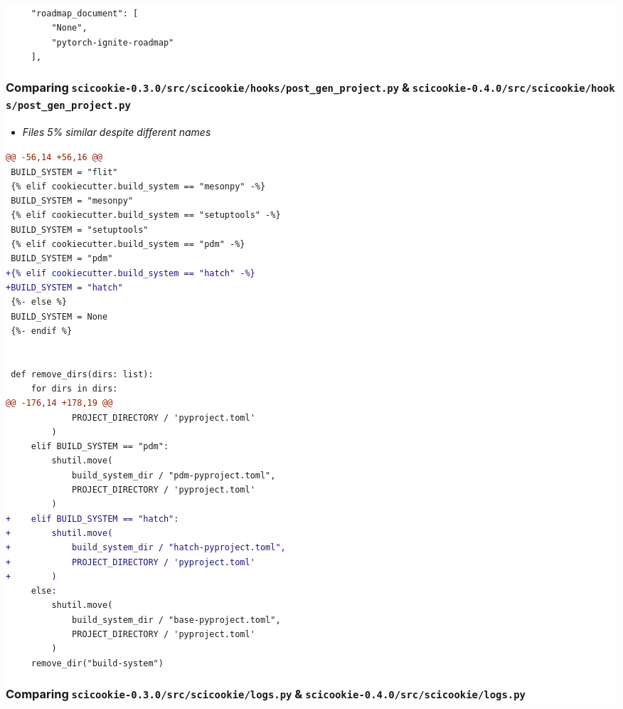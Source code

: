 ```diff
     "roadmap_document": [
         "None",
         "pytorch-ignite-roadmap"
     ],
```

### Comparing `scicookie-0.3.0/src/scicookie/hooks/post_gen_project.py` & `scicookie-0.4.0/src/scicookie/hooks/post_gen_project.py`

 * *Files 5% similar despite different names*

```diff
@@ -56,14 +56,16 @@
 BUILD_SYSTEM = "flit"
 {% elif cookiecutter.build_system == "mesonpy" -%}
 BUILD_SYSTEM = "mesonpy"
 {% elif cookiecutter.build_system == "setuptools" -%}
 BUILD_SYSTEM = "setuptools"
 {% elif cookiecutter.build_system == "pdm" -%}
 BUILD_SYSTEM = "pdm"
+{% elif cookiecutter.build_system == "hatch" -%}
+BUILD_SYSTEM = "hatch"
 {%- else %}
 BUILD_SYSTEM = None
 {%- endif %}
 
 
 def remove_dirs(dirs: list):
     for dirs in dirs:
@@ -176,14 +178,19 @@
             PROJECT_DIRECTORY / 'pyproject.toml'
         )
     elif BUILD_SYSTEM == "pdm":
         shutil.move(
             build_system_dir / "pdm-pyproject.toml",
             PROJECT_DIRECTORY / 'pyproject.toml'
         )
+    elif BUILD_SYSTEM == "hatch":
+        shutil.move(
+            build_system_dir / "hatch-pyproject.toml",
+            PROJECT_DIRECTORY / 'pyproject.toml'
+        )     
     else:
         shutil.move(
             build_system_dir / "base-pyproject.toml",
             PROJECT_DIRECTORY / 'pyproject.toml'
         )
     remove_dir("build-system")
```

### Comparing `scicookie-0.3.0/src/scicookie/logs.py` & `scicookie-0.4.0/src/scicookie/logs.py`
